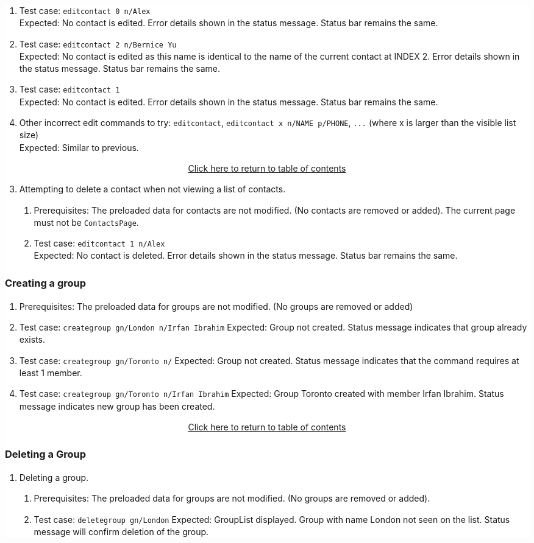    1. Test case: `editcontact 0 n/Alex `<br>
     Expected: No contact is edited. Error details shown in the status message. Status bar remains the same.
   
   1. Test case: `editcontact 2 n/Bernice Yu`<br>
     Expected: No contact is edited as this name is identical to the name of the current contact at INDEX 2. Error details shown in the status message. Status bar remains the same.

   1. Test case: `editcontact 1`<br>
     Expected: No contact is edited. Error details shown in the status message. Status bar remains the same.

   1. Other incorrect edit commands to try: `editcontact`, `editcontact x n/NAME p/PHONE`, `...` (where x is larger than the visible list size)<br>
   Expected: Similar to previous.

<p align="center">
    <a href="#tableofcontents">Click here to return to table of contents</a>
</p>
<div style="page-break-after: always;"></div>

3. Attempting to delete a contact when not viewing a list of contacts.
   1. Prerequisites: The preloaded data for contacts are not modified. (No contacts are removed or added). The current page must not be `ContactsPage`.

   1. Test case: `editcontact 1 n/Alex` <br>
     Expected: No contact is deleted. Error details shown in the status message. Status bar remains the same.

### Creating a group

1. Prerequisites: The preloaded data for groups are not modified. (No groups are removed or added)

2. Test case: `creategroup gn/London n/Irfan Ibrahim`
   Expected: Group not created. Status message indicates that group already exists.

3. Test case: `creategroup gn/Toronto n/`
   Expected: Group not created. Status message indicates that the command requires at least 1 member.

4. Test case: `creategroup gn/Toronto n/Irfan Ibrahim`
   Expected: Group Toronto created with member Irfan Ibrahim. Status message indicates new group has been created.

<p align="center">
    <a href="#tableofcontents">Click here to return to table of contents</a>
</p>
<div style="page-break-after: always;"></div>

### Deleting a Group

1. Deleting a group.
   1. Prerequisites: The preloaded data for groups are not modified. (No groups are removed or added).
  
   1. Test case: `deletegroup gn/London`
     Expected: GroupList displayed. Group with name London not seen on the list. Status message will confirm deletion of the group.
